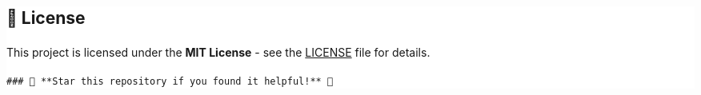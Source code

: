 
## 📄 License

This project is licensed under the **MIT License** - see the [LICENSE](LICENSE) file for details.

```
### 🌟 **Star this repository if you found it helpful!** 🌟
